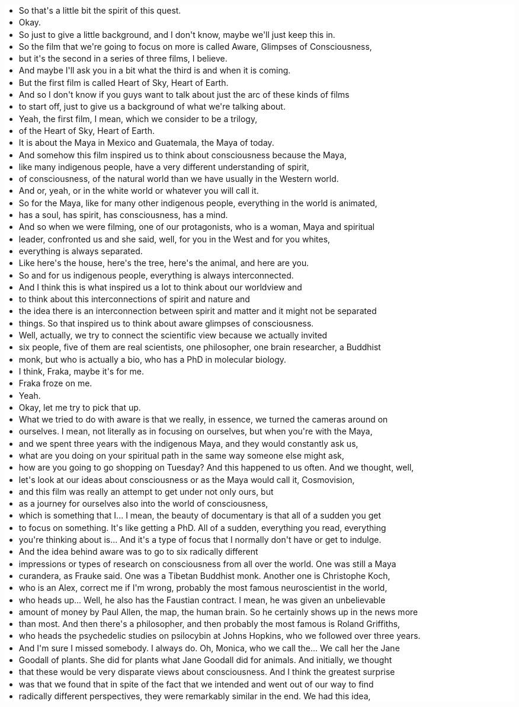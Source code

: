 *  So that's a little bit the spirit of this quest.
*  Okay.
*  So just to give a little background, and I don't know, maybe we'll just keep this in.
*  So the film that we're going to focus on more is called Aware, Glimpses of Consciousness,
*  but it's the second in a series of three films, I believe.
*  And maybe I'll ask you in a bit what the third is and when it is coming.
*  But the first film is called Heart of Sky, Heart of Earth.
*  And so I don't know if you guys want to talk about just the arc of these kinds of films
*  to start off, just to give us a background of what we're talking about.
*  Yeah, the first film, I mean, which we consider to be a trilogy,
*  of the Heart of Sky, Heart of Earth.
*  It is about the Maya in Mexico and Guatemala, the Maya of today.
*  And somehow this film inspired us to think about consciousness because the Maya,
*  like many indigenous people, have a very different understanding of spirit,
*  of consciousness, of the natural world than we have usually in the Western world.
*  And or, yeah, or in the white world or whatever you will call it.
*  So for the Maya, like for many other indigenous people, everything in the world is animated,
*  has a soul, has spirit, has consciousness, has a mind.
*  And so when we were filming, one of our protagonists, who is a woman, Maya and spiritual
*  leader, confronted us and she said, well, for you in the West and for you whites,
*  everything is always separated.
*  Like here's the house, here's the tree, here's the animal, and here are you.
*  So and for us indigenous people, everything is always interconnected.
*  And I think this is what inspired us a lot to think about our worldview and
*  to think about this interconnections of spirit and nature and
*  the idea there is an interconnection between spirit and matter and it might not be separated
*  things. So that inspired us to think about aware glimpses of consciousness.
*  Well, actually, we try to connect the scientific view because we actually invited
*  six people, five of them are real scientists, one philosopher, one brain researcher, a Buddhist
*  monk, but who is actually a bio, who has a PhD in molecular biology.
*  I think, Fraka, maybe it's for me.
*  Fraka froze on me.
*  Yeah.
*  Okay, let me try to pick that up.
*  What we tried to do with aware is that we really, in essence, we turned the cameras around on
*  ourselves. I mean, not literally as in focusing on ourselves, but when you're with the Maya,
*  and we spent three years with the indigenous Maya, and they would constantly ask us,
*  what are you doing on your spiritual path in the same way someone else might ask,
*  how are you going to go shopping on Tuesday? And this happened to us often. And we thought, well,
*  let's look at our ideas about consciousness or as the Maya would call it, Cosmovision,
*  and this film was really an attempt to get under not only ours, but
*  as a journey for ourselves also into the world of consciousness,
*  which is something that I... I mean, the beauty of documentary is that all of a sudden you get
*  to focus on something. It's like getting a PhD. All of a sudden, everything you read, everything
*  you're thinking about is... And it's a type of focus that I normally don't have or get to indulge.
*  And the idea behind aware was to go to six radically different
*  impressions or types of research on consciousness from all over the world. One was still a Maya
*  curandera, as Frauke said. One was a Tibetan Buddhist monk. Another one is Christophe Koch,
*  who is an Alex, correct me if I'm wrong, probably the most famous neuroscientist in the world,
*  who heads up... Well, he also has the Faustian contract. I mean, he was given an unbelievable
*  amount of money by Paul Allen, the map, the human brain. So he certainly shows up in the news more
*  than most. And then there's a philosopher, and then probably the most famous is Roland Griffiths,
*  who heads the psychedelic studies on psilocybin at Johns Hopkins, who we followed over three years.
*  And I'm sure I missed somebody. I always do. Oh, Monica, who we call the... We call her the Jane
*  Goodall of plants. She did for plants what Jane Goodall did for animals. And initially, we thought
*  that these would be very disparate views about consciousness. And I think the greatest surprise
*  was that we found that in spite of the fact that we intended and went out of our way to find
*  radically different perspectives, they were remarkably similar in the end. We had this idea,